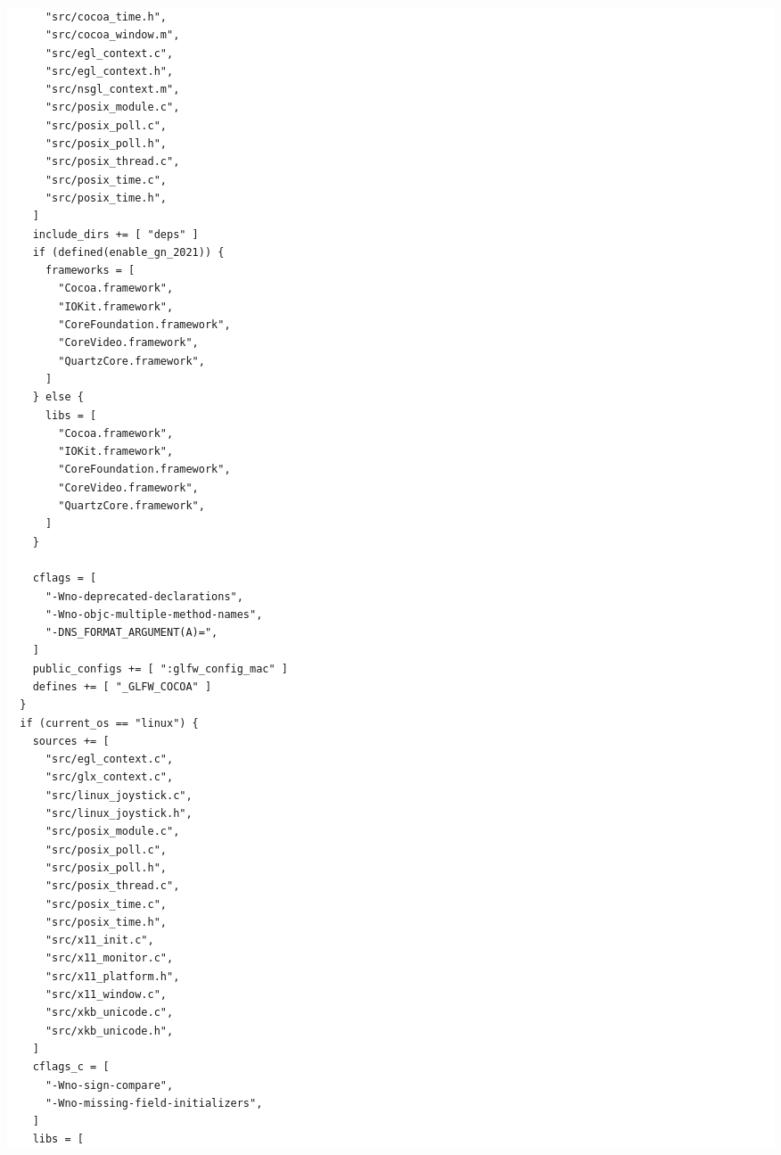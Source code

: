 ```
      "src/cocoa_time.h",
      "src/cocoa_window.m",
      "src/egl_context.c",
      "src/egl_context.h",
      "src/nsgl_context.m",
      "src/posix_module.c",
      "src/posix_poll.c",
      "src/posix_poll.h",
      "src/posix_thread.c",
      "src/posix_time.c",
      "src/posix_time.h",
    ]
    include_dirs += [ "deps" ]
    if (defined(enable_gn_2021)) {
      frameworks = [
        "Cocoa.framework",
        "IOKit.framework",
        "CoreFoundation.framework",
        "CoreVideo.framework",
        "QuartzCore.framework",
      ]
    } else {
      libs = [
        "Cocoa.framework",
        "IOKit.framework",
        "CoreFoundation.framework",
        "CoreVideo.framework",
        "QuartzCore.framework",
      ]
    }

    cflags = [
      "-Wno-deprecated-declarations",
      "-Wno-objc-multiple-method-names",
      "-DNS_FORMAT_ARGUMENT(A)=",
    ]
    public_configs += [ ":glfw_config_mac" ]
    defines += [ "_GLFW_COCOA" ]
  }
  if (current_os == "linux") {
    sources += [
      "src/egl_context.c",
      "src/glx_context.c",
      "src/linux_joystick.c",
      "src/linux_joystick.h",
      "src/posix_module.c",
      "src/posix_poll.c",
      "src/posix_poll.h",
      "src/posix_thread.c",
      "src/posix_time.c",
      "src/posix_time.h",
      "src/x11_init.c",
      "src/x11_monitor.c",
      "src/x11_platform.h",
      "src/x11_window.c",
      "src/xkb_unicode.c",
      "src/xkb_unicode.h",
    ]
    cflags_c = [
      "-Wno-sign-compare",
      "-Wno-missing-field-initializers",
    ]
    libs = [
```